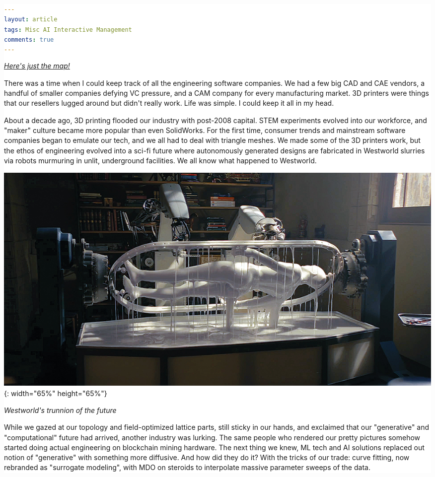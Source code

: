 ```yaml
---
layout: article
tags: Misc AI Interactive Management
comments: true
---
```


<iframe style="width: 100%; height: 100%; aspect-ratio: 1 / 1; overflow: hidden;" frameborder="0" src="/landscape/" scrolling="no" ></iframe>

*[Here's just the map!](/landscape/)*

There was a time when I could keep track of all the engineering software companies.  We had a few big CAD and CAE vendors, a handful of smaller companies defying VC pressure, and a CAM company for every manufacturing market.  3D printers were things that our resellers lugged around but didn't really work. Life was simple.  I could keep it all in my head.



About a decade ago, 3D printing flooded our industry with post-2008 capital.  STEM experiments evolved into our workforce, and "maker" culture became more popular than even SolidWorks.  For the first time, consumer trends and mainstream software companies began to emulate our tech, and we all had to deal with triangle meshes.  We made some of the 3D printers work, but the ethos of engineering evolved into a sci-fi future where autonomously generated designs are fabricated in Westworld slurries via robots murmuring in unlit, underground facilities.  We all know what happened to Westworld.

![Westworld 3D printer](/assets/blog/Westworld-Printer.jpg){: width="65%" height="65%"}

*Westworld's trunnion of the future*

While we gazed at our topology and field-optimized lattice parts, still sticky in our hands, and exclaimed that our "generative" and "computational" future had arrived, another industry was lurking.  The same people who rendered our pretty pictures somehow started doing actual engineering on blockchain mining hardware.  The next thing we knew, ML tech and AI solutions replaced out notion of "generative" with something more diffusive.  And how did they do it?  With the tricks of our trade: curve fitting, now rebranded as "surrogate modeling", with MDO on steroids to interpolate massive parameter sweeps of the data.  
